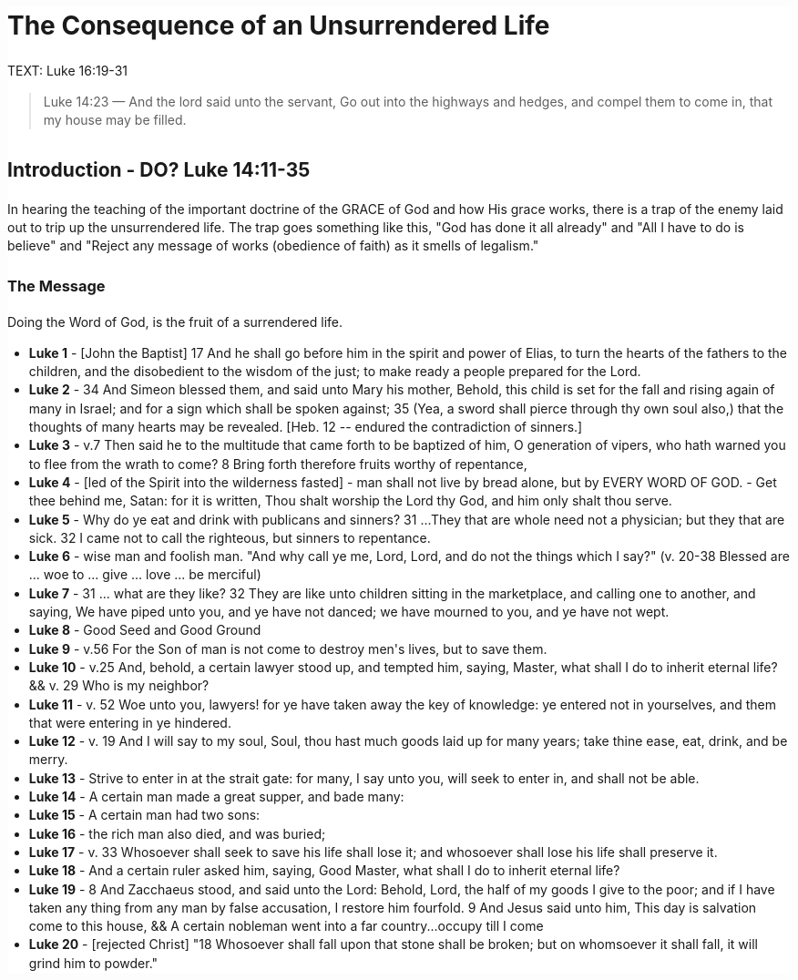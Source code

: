 # The Consequence of an Unsurrendered Life

TEXT: Luke 16:19-31

> Luke 14:23 &mdash; And the lord said unto the servant, Go out into the highways and hedges, and compel them to come in, that my house may be filled.

## Introduction - DO? Luke 14:11-35

In hearing the teaching of the important doctrine of the GRACE of God and how His grace works, there is a trap of the enemy laid out to trip up the unsurrendered life. The trap goes something like this, "God has done it all already" and "All I have to do is believe" and "Reject any message of works (obedience of faith) as it smells of legalism."

### The Message

Doing the Word of God, is the fruit of a surrendered life.

- **Luke 1** - [John the Baptist] 17 And he shall go before him in the spirit and power of Elias, to turn the hearts of the fathers to the children, and the disobedient to the wisdom of the just; to make ready a people prepared for the Lord.
- **Luke 2** - 34 And Simeon blessed them, and said unto Mary his mother, Behold, this child is set for the fall and rising again of many in Israel; and for a sign which shall be spoken against; 35 (Yea, a sword shall pierce through thy own soul also,) that the thoughts of many hearts may be revealed. [Heb. 12 -- endured the contradiction of sinners.]
- **Luke 3** - v.7 Then said he to the multitude that came forth to be baptized of him, O generation of vipers, who hath warned you to flee from the wrath to come? 8 Bring forth therefore fruits worthy of repentance, 
- **Luke 4** - [led of the Spirit into the wilderness fasted] - man shall not live by bread alone, but by EVERY WORD OF GOD. - Get thee behind me, Satan: for it is written, Thou shalt worship the Lord thy God, and him only shalt thou serve.
- **Luke 5** - Why do ye eat and drink with publicans and sinners? 31 ...They that are whole need not a physician; but they that are sick. 32 I came not to call the righteous, but sinners to repentance.
- **Luke 6** - wise man and foolish man. "And why call ye me, Lord, Lord, and do not the things which I say?" (v. 20-38 Blessed are ... woe to ... give ... love ... be merciful)
- **Luke 7** - 31 ... what are they like? 32 They are like unto children sitting in the marketplace, and calling one to another, and saying, We have piped unto you, and ye have not danced; we have mourned to you, and ye have not wept.
- **Luke 8** - Good Seed and Good Ground
- **Luke 9** - v.56 For the Son of man is not come to destroy men's lives, but to save them. 
- **Luke 10** - v.25 And, behold, a certain lawyer stood up, and tempted him, saying, Master, what shall I do to inherit eternal life? && v. 29 Who is my neighbor?
- **Luke 11** - v. 52 Woe unto you, lawyers! for ye have taken away the key of knowledge: ye entered not in yourselves, and them that were entering in ye hindered.
- **Luke 12** - v. 19 And I will say to my soul, Soul, thou hast much goods laid up for many years; take thine ease, eat, drink, and be merry.
- **Luke 13** - Strive to enter in at the strait gate: for many, I say unto you, will seek to enter in, and shall not be able.
- **Luke 14** -  A certain man made a great supper, and bade many:
- **Luke 15** -  A certain man had two sons:
- **Luke 16** - the rich man also died, and was buried;
- **Luke 17** - v. 33 Whosoever shall seek to save his life shall lose it; and whosoever shall lose his life shall preserve it.
- **Luke 18** - And a certain ruler asked him, saying, Good Master, what shall I do to inherit eternal life?
- **Luke 19** - 8 And Zacchaeus stood, and said unto the Lord: Behold, Lord, the half of my goods I give to the poor; and if I have taken any thing from any man by false accusation, I restore him fourfold. 9 And Jesus said unto him, This day is salvation come to this house, && A certain nobleman went into a far country...occupy till I come
- **Luke 20** - [rejected Christ] "18 Whosoever shall fall upon that stone shall be broken; but on whomsoever it shall fall, it will grind him to powder."
